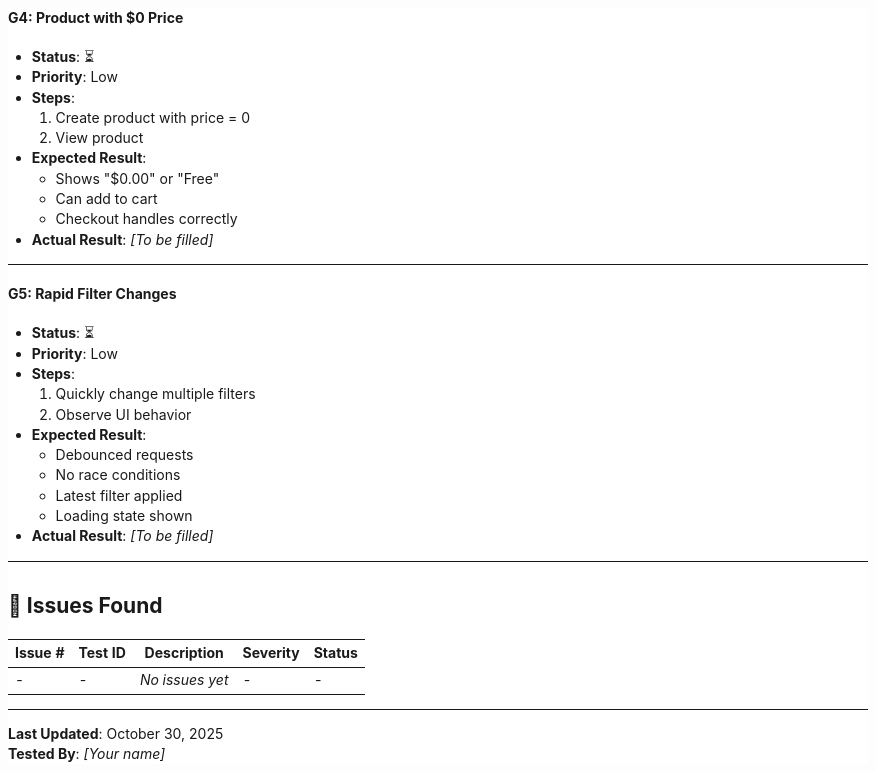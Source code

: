 
#### G4: Product with $0 Price

- **Status**: ⏳
- **Priority**: Low
- **Steps**:
  1. Create product with price = 0
  2. View product
- **Expected Result**:
  - Shows "$0.00" or "Free"
  - Can add to cart
  - Checkout handles correctly
- **Actual Result**: _[To be filled]_

---

#### G5: Rapid Filter Changes

- **Status**: ⏳
- **Priority**: Low
- **Steps**:
  1. Quickly change multiple filters
  2. Observe UI behavior
- **Expected Result**:
  - Debounced requests
  - No race conditions
  - Latest filter applied
  - Loading state shown
- **Actual Result**: _[To be filled]_

---

## 🐛 Issues Found

| Issue # | Test ID | Description     | Severity | Status |
| ------- | ------- | --------------- | -------- | ------ |
| -       | -       | _No issues yet_ | -        | -      |

---

**Last Updated**: October 30, 2025  
**Tested By**: _[Your name]_
